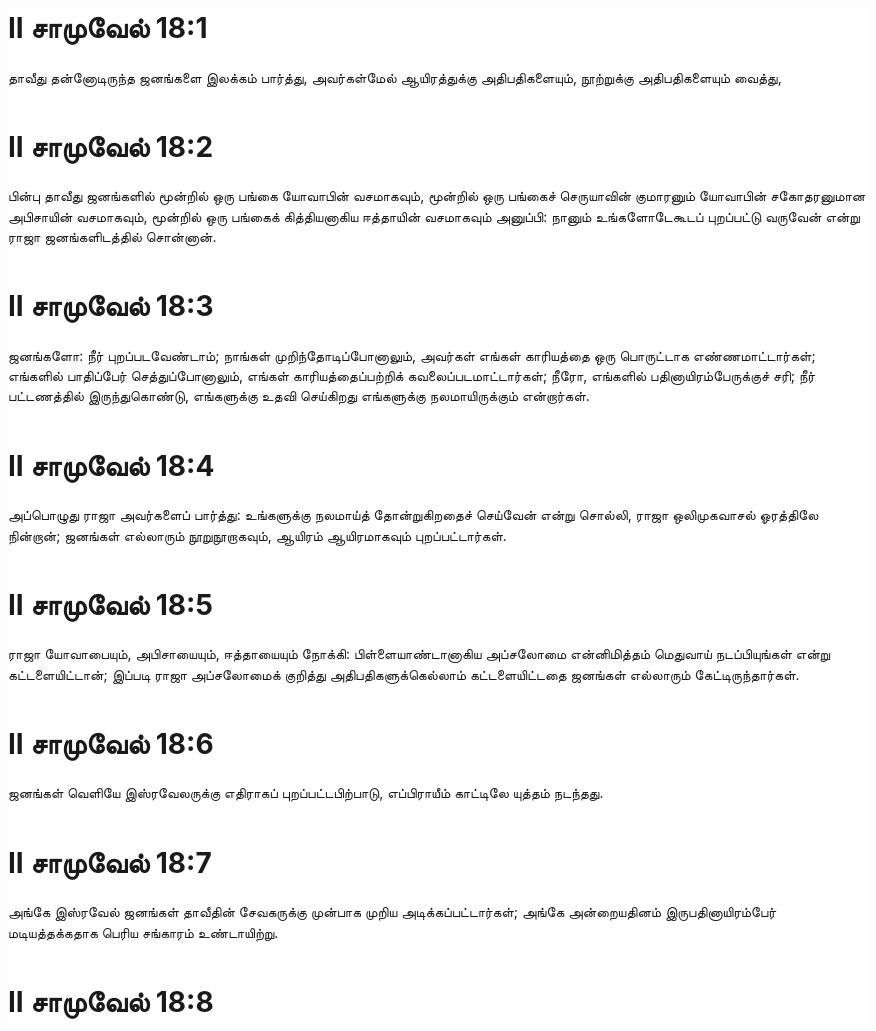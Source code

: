 # II சாமுவேல் 18:1

தாவீது தன்னோடிருந்த ஜனங்களை இலக்கம் பார்த்து, அவர்கள்மேல் ஆயிரத்துக்கு
அதிபதிகளையும், நூற்றுக்கு அதிபதிகளையும் வைத்து,

# II சாமுவேல் 18:2

பின்பு தாவீது ஜனங்களில் மூன்றில் ஒரு பங்கை யோவாபின் வசமாகவும், மூன்றில்
ஒரு பங்கைச் செருயாவின் குமாரனும் யோவாபின் சகோதரனுமான அபிசாயின்
வசமாகவும், மூன்றில் ஒரு பங்கைக் கித்தியனாகிய ஈத்தாயின் வசமாகவும்
அனுப்பி: நானும் உங்களோடேகூடப் புறப்பட்டு வருவேன் என்று ராஜா
ஜனங்களிடத்தில் சொன்னான்.

# II சாமுவேல் 18:3

ஜனங்களோ: நீர் புறப்படவேண்டாம்; நாங்கள் முறிந்தோடிப்போனாலும், அவர்கள்
எங்கள் காரியத்தை ஒரு பொருட்டாக எண்ணமாட்டார்கள்; எங்களில் பாதிப்பேர்
செத்துப்போனாலும், எங்கள் காரியத்தைப்பற்றிக் கவலைப்படமாட்டார்கள்; நீரோ,
எங்களில் பதினாயிரம்பேருக்குச் சரி; நீர் பட்டணத்தில் இருந்துகொண்டு,
எங்களுக்கு உதவி செய்கிறது எங்களுக்கு நலமாயிருக்கும் என்றார்கள்.

# II சாமுவேல் 18:4

அப்பொழுது ராஜா அவர்களைப் பார்த்து: உங்களுக்கு நலமாய்த் தோன்றுகிறதைச்
செய்வேன் என்று சொல்லி, ராஜா ஒலிமுகவாசல் ஓரத்திலே நின்றான்; ஜனங்கள்
எல்லாரும் நூறுநூறாகவும், ஆயிரம் ஆயிரமாகவும் புறப்பட்டார்கள்.

# II சாமுவேல் 18:5

ராஜா யோவாபையும், அபிசாயையும், ஈத்தாயையும் நோக்கி: பிள்ளையாண்டானாகிய
அப்சலோமை என்னிமித்தம் மெதுவாய் நடப்பியுங்கள் என்று கட்டளையிட்டான்;
இப்படி ராஜா அப்சலோமைக் குறித்து அதிபதிகளுக்கெல்லாம் கட்டளையிட்டதை
ஜனங்கள் எல்லாரும் கேட்டிருந்தார்கள்.

# II சாமுவேல் 18:6

ஜனங்கள் வெளியே இஸ்ரவேலருக்கு எதிராகப் புறப்பட்டபிற்பாடு, எப்பிராயீம்
காட்டிலே யுத்தம் நடந்தது.

# II சாமுவேல் 18:7

அங்கே இஸ்ரவேல் ஜனங்கள் தாவீதின் சேவகருக்கு முன்பாக முறிய
அடிக்கப்பட்டார்கள்; அங்கே அன்றையதினம் இருபதினாயிரம்பேர் மடியத்தக்கதாக
பெரிய சங்காரம் உண்டாயிற்று.

# II சாமுவேல் 18:8
